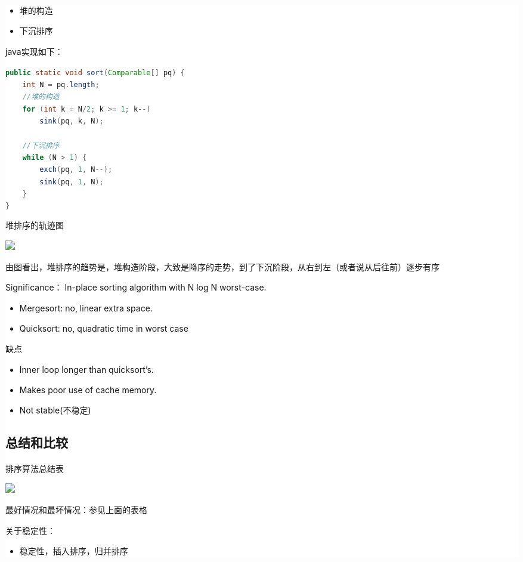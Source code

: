 
* 堆的构造

* 下沉排序



java实现如下：

```java
public static void sort(Comparable[] pq) {
    int N = pq.length;
    //堆的构造
    for (int k = N/2; k >= 1; k--)
        sink(pq, k, N);
    
    //下沉排序
    while (N > 1) {
        exch(pq, 1, N--);
        sink(pq, 1, N);
    }
}
```

堆排序的轨迹图

![][9]

由图看出，堆排序的趋势是，堆构造阶段，大致是降序的走势，到了下沉阶段，从右到左（或者说从后往前）逐步有序

Significance： In-place sorting algorithm with N log N worst-case.


* Mergesort: no, linear extra space.

* Quicksort: no, quadratic time in worst case



缺点


* Inner loop longer than quicksort’s.

* Makes poor use of cache memory.

* Not stable(不稳定)



## 总结和比较

排序算法总结表

![][10]

最好情况和最坏情况：参见上面的表格

关于稳定性：


* 稳定性，插入排序，归并排序


[11]: https://class.coursera.org/algs4partI-010/
[12]: https://book.douban.com/subject/19952400/
[13]: http://algs4.cs.princeton.edu/home/
[14]: https://github.com/brianway/algorithms-learning
[15]: https://docs.oracle.com/javase/8/docs/api/index.html?java/lang/Comparable.html
[16]: http://brianway.github.io/
[17]: http://brianway.github.io/
[18]: http://blog.csdn.net/h3243212/
[19]: http://my.oschina.net/brianway
[0]: ./img/1460000006776999.png
[1]: ./img/1460000005082476.png
[2]: ./img/1460000005082478.png
[3]: ./img/1460000005082482.png
[4]: ./img/1460000005082496.png
[5]: ./img/1460000005082480.png
[6]: ./img/1460000005082484.png
[7]: ./img/1460000005082486.png
[8]: ./img/1460000005082488.png
[9]: ./img/1460000005082490.png
[10]: ./img/1460000005082492.png